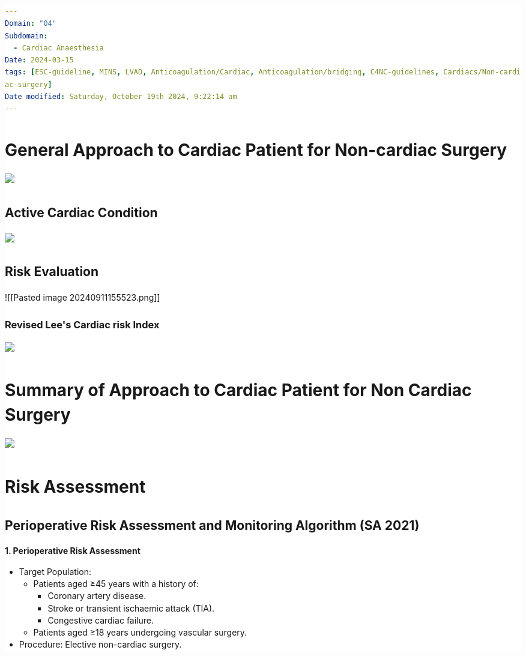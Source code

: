 ```yaml
---
Domain: "04"
Subdomain:
  - Cardiac Anaesthesia
Date: 2024-03-15
tags: [ESC-guideline, MINS, LVAD, Anticoagulation/Cardiac, Anticoagulation/bridging, C4NC-guidelines, Cardiacs/Non-cardiac-surgery]
Date modified: Saturday, October 19th 2024, 9:22:14 am
---
```


# General Approach to Cardiac Patient for Non-cardiac Surgery

![](Pasted%20image%2020240311153426.png)

## Active Cardiac Condition

![](Pasted%20image%2020240311153524.png)

## Risk Evaluation

![[Pasted image 20240911155523.png]]

### Revised Lee's Cardiac risk Index

![](Pasted%20image%2020240311153710.png)

# Summary of Approach to Cardiac Patient for Non Cardiac Surgery

![](Pasted%20image%2020240529140343.png)

# Risk Assessment

## Perioperative Risk Assessment and Monitoring Algorithm (SA 2021)

**1. Perioperative Risk Assessment**
- Target Population:
	- Patients aged ≥45 years with a history of:
		- Coronary artery disease.
		- Stroke or transient ischaemic attack (TIA).
		- Congestive cardiac failure.
	- Patients aged ≥18 years undergoing vascular surgery.
- Procedure: Elective non-cardiac surgery.
